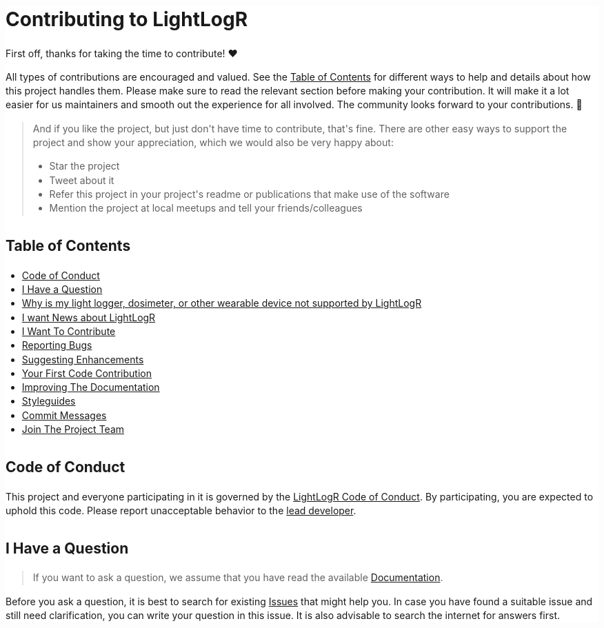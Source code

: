 
# Contributing to LightLogR

First off, thanks for taking the time to contribute! ❤️

All types of contributions are encouraged and valued. See the [Table of Contents](#table-of-contents) for different ways to help and details about how this project handles them. Please make sure to read the relevant section before making your contribution. It will make it a lot easier for us maintainers and smooth out the experience for all involved. The community looks forward to your contributions. 🎉

> And if you like the project, but just don't have time to contribute, that's fine. There are other easy ways to support the project and show your appreciation, which we would also be very happy about:
> - Star the project
> - Tweet about it
> - Refer this project in your project's readme or publications that make use of the software
> - Mention the project at local meetups and tell your friends/colleagues


## Table of Contents

- [Code of Conduct](#code-of-conduct)
- [I Have a Question](#i-have-a-question)
- [Why is my light logger, dosimeter, or other wearable device not supported by LightLogR](#i-want-my-logger)
- [I want News about LightLogR](#i-want-news)
- [I Want To Contribute](#i-want-to-contribute)
- [Reporting Bugs](#reporting-bugs)
- [Suggesting Enhancements](#suggesting-enhancements)
- [Your First Code Contribution](#your-first-code-contribution)
- [Improving The Documentation](#improving-the-documentation)
- [Styleguides](#styleguides)
- [Commit Messages](#commit-messages)
- [Join The Project Team](#join-the-project-team)


## Code of Conduct

This project and everyone participating in it is governed by the
[LightLogR Code of Conduct](https://tscnlab.github.io/LightLogR/CODE_OF_CONDUCT.html).
By participating, you are expected to uphold this code. Please report unacceptable behavior
to the [lead developer](mailto:johannes.zauner@tum.de).


## I Have a Question

> If you want to ask a question, we assume that you have read the available [Documentation](https://tscnlab.github.io/LightLogR/).

Before you ask a question, it is best to search for existing [Issues](https://github.com/tscnlab/LightLogR/issues) that might help you. In case you have found a suitable issue and still need clarification, you can write your question in this issue. It is also advisable to search the internet for answers first.

